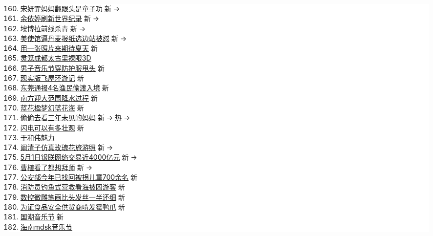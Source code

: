 160. [宋妍霏妈妈翻跟头是童子功](https://s.weibo.com//weibo?q=%23%E5%AE%8B%E5%A6%8D%E9%9C%8F%E5%A6%88%E5%A6%88%E7%BF%BB%E8%B7%9F%E5%A4%B4%E6%98%AF%E7%AB%A5%E5%AD%90%E5%8A%9F%23&Refer=top)
     新 ->
161. [余依婷刷新世界纪录](https://s.weibo.com//weibo?q=%E4%BD%99%E4%BE%9D%E5%A9%B7%E5%88%B7%E6%96%B0%E4%B8%96%E7%95%8C%E7%BA%AA%E5%BD%95&Refer=top)
     新 ->
162. [埃博拉前线杀青](https://s.weibo.com//weibo?q=%23%E5%9F%83%E5%8D%9A%E6%8B%89%E5%89%8D%E7%BA%BF%E6%9D%80%E9%9D%92%23&Refer=top)
     新 ->
163. [美使馆逼丹麦报纸选边站被怼](https://s.weibo.com//weibo?q=%23%E7%BE%8E%E4%BD%BF%E9%A6%86%E9%80%BC%E4%B8%B9%E9%BA%A6%E6%8A%A5%E7%BA%B8%E9%80%89%E8%BE%B9%E7%AB%99%E8%A2%AB%E6%80%BC%23&Refer=top)
     新 ->
164. [用一张照片来期待夏天](https://s.weibo.com//weibo?q=%23%E7%94%A8%E4%B8%80%E5%BC%A0%E7%85%A7%E7%89%87%E6%9D%A5%E6%9C%9F%E5%BE%85%E5%A4%8F%E5%A4%A9%23&Refer=top)
     新
165. [灵笼成都太古里裸眼3D](https://s.weibo.com//weibo?q=%E7%81%B5%E7%AC%BC%E6%88%90%E9%83%BD%E5%A4%AA%E5%8F%A4%E9%87%8C%E8%A3%B8%E7%9C%BC3D&Refer=top)
166. [男子音乐节穿防护服甩头](https://s.weibo.com//weibo?q=%E7%94%B7%E5%AD%90%E9%9F%B3%E4%B9%90%E8%8A%82%E7%A9%BF%E9%98%B2%E6%8A%A4%E6%9C%8D%E7%94%A9%E5%A4%B4&Refer=top)
     新
167. [现实版飞屋环游记](https://s.weibo.com//weibo?q=%E7%8E%B0%E5%AE%9E%E7%89%88%E9%A3%9E%E5%B1%8B%E7%8E%AF%E6%B8%B8%E8%AE%B0&Refer=top)
     新
168. [东莞通报4名渔民偷渡入境](https://s.weibo.com//weibo?q=%E4%B8%9C%E8%8E%9E%E9%80%9A%E6%8A%A54%E5%90%8D%E6%B8%94%E6%B0%91%E5%81%B7%E6%B8%A1%E5%85%A5%E5%A2%83&Refer=top)
     新
169. [南方迎大范围降水过程](https://s.weibo.com//weibo?q=%E5%8D%97%E6%96%B9%E8%BF%8E%E5%A4%A7%E8%8C%83%E5%9B%B4%E9%99%8D%E6%B0%B4%E8%BF%87%E7%A8%8B&Refer=top)
     新
170. [蓝花楹梦幻蓝花海](https://s.weibo.com//weibo?q=%23%E8%93%9D%E8%8A%B1%E6%A5%B9%E6%A2%A6%E5%B9%BB%E8%93%9D%E8%8A%B1%E6%B5%B7%23&Refer=top)
     新
171. [偷偷去看三年未见的妈妈](https://s.weibo.com//weibo?q=%23%E5%81%B7%E5%81%B7%E5%8E%BB%E7%9C%8B%E4%B8%89%E5%B9%B4%E6%9C%AA%E8%A7%81%E7%9A%84%E5%A6%88%E5%A6%88%23&Refer=top)
     新 -> 热 ->
172. [闪电可以有多壮观](https://s.weibo.com//weibo?q=%23%E9%97%AA%E7%94%B5%E5%8F%AF%E4%BB%A5%E6%9C%89%E5%A4%9A%E5%A3%AE%E8%A7%82%23&Refer=top)
     新
173. [于和伟魅力](https://s.weibo.com//weibo?q=%E4%BA%8E%E5%92%8C%E4%BC%9F%E9%AD%85%E5%8A%9B&Refer=top)
174. [阚清子仿真玫瑰花旅游照](https://s.weibo.com//weibo?q=%23%E9%98%9A%E6%B8%85%E5%AD%90%E4%BB%BF%E7%9C%9F%E7%8E%AB%E7%91%B0%E8%8A%B1%E6%97%85%E6%B8%B8%E7%85%A7%23&Refer=top)
     新 ->
175. [5月1日银联网络交易近4000亿元](https://s.weibo.com//weibo?q=5%E6%9C%881%E6%97%A5%E9%93%B6%E8%81%94%E7%BD%91%E7%BB%9C%E4%BA%A4%E6%98%93%E8%BF%914000%E4%BA%BF%E5%85%83&Refer=top)
     新 ->
176. [曹植看了都想拜师](https://s.weibo.com//weibo?q=%23%E6%9B%B9%E6%A4%8D%E7%9C%8B%E4%BA%86%E9%83%BD%E6%83%B3%E6%8B%9C%E5%B8%88%23&Refer=top)
     新 ->
177. [公安部今年已找回被拐儿童700余名](https://s.weibo.com//weibo?q=%E5%85%AC%E5%AE%89%E9%83%A8%E4%BB%8A%E5%B9%B4%E5%B7%B2%E6%89%BE%E5%9B%9E%E8%A2%AB%E6%8B%90%E5%84%BF%E7%AB%A5700%E4%BD%99%E5%90%8D&Refer=top)
     新
178. [消防员钓鱼式营救看海被困游客](https://s.weibo.com//weibo?q=%23%E6%B6%88%E9%98%B2%E5%91%98%E9%92%93%E9%B1%BC%E5%BC%8F%E8%90%A5%E6%95%91%E7%9C%8B%E6%B5%B7%E8%A2%AB%E5%9B%B0%E6%B8%B8%E5%AE%A2%23&Refer=top)
     新
179. [数控微雕笔画比头发丝一半还细](https://s.weibo.com//weibo?q=%23%E6%95%B0%E6%8E%A7%E5%BE%AE%E9%9B%95%E7%AC%94%E7%94%BB%E6%AF%94%E5%A4%B4%E5%8F%91%E4%B8%9D%E4%B8%80%E5%8D%8A%E8%BF%98%E7%BB%86%23&Refer=top)
     新
180. [为证食品安全供货商啃发霉鸭爪](https://s.weibo.com//weibo?q=%E4%B8%BA%E8%AF%81%E9%A3%9F%E5%93%81%E5%AE%89%E5%85%A8%E4%BE%9B%E8%B4%A7%E5%95%86%E5%95%83%E5%8F%91%E9%9C%89%E9%B8%AD%E7%88%AA&Refer=top)
     新
181. [国潮音乐节](https://s.weibo.com//weibo?q=%E5%9B%BD%E6%BD%AE%E9%9F%B3%E4%B9%90%E8%8A%82&Refer=top)
     新
182. [海南mdsk音乐节](https://s.weibo.com//weibo?q=%23%E6%B5%B7%E5%8D%97mdsk%E9%9F%B3%E4%B9%90%E8%8A%82%23&Refer=top)